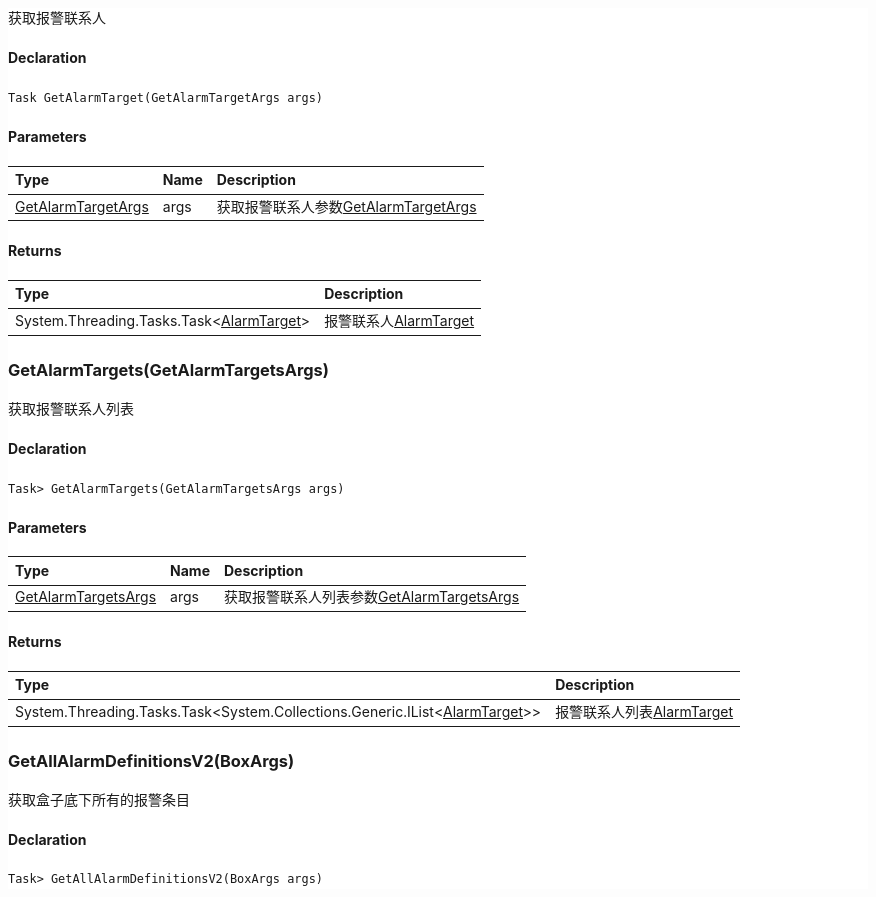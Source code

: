 获取报警联系人

#### Declaration

```text
Task GetAlarmTarget(GetAlarmTargetArgs args)
```

#### Parameters

| Type | Name | Description |
| :--- | :--- | :--- |
| [GetAlarmTargetArgs](https://docs.flexem.net/fbox/zh-cn/sdk/FBoxClientDriver.Contract.GetAlarmTargetArgs.html) | args | 获取报警联系人参数[GetAlarmTargetArgs](https://docs.flexem.net/fbox/zh-cn/sdk/FBoxClientDriver.Contract.GetAlarmTargetArgs.html) |

#### Returns

| Type | Description |
| :--- | :--- |
| System.Threading.Tasks.Task&lt;[AlarmTarget](https://docs.flexem.net/fbox/zh-cn/sdk/FBoxClientDriver.Contract.AlarmTarget.html)&gt; | 报警联系人[AlarmTarget](https://docs.flexem.net/fbox/zh-cn/sdk/FBoxClientDriver.Contract.AlarmTarget.html) |

### GetAlarmTargets\(GetAlarmTargetsArgs\) <a id="FBoxClientDriver_Contract_IFBoxClientManager_GetAlarmTargets_FBoxClientDriver_Contract_GetAlarmTargetsArgs_"></a>

获取报警联系人列表

#### Declaration

```text
Task> GetAlarmTargets(GetAlarmTargetsArgs args)
```

#### Parameters

| Type | Name | Description |
| :--- | :--- | :--- |
| [GetAlarmTargetsArgs](https://docs.flexem.net/fbox/zh-cn/sdk/FBoxClientDriver.Contract.GetAlarmTargetsArgs.html) | args | 获取报警联系人列表参数[GetAlarmTargetsArgs](https://docs.flexem.net/fbox/zh-cn/sdk/FBoxClientDriver.Contract.GetAlarmTargetsArgs.html) |

#### Returns

| Type | Description |
| :--- | :--- |
| System.Threading.Tasks.Task&lt;System.Collections.Generic.IList&lt;[AlarmTarget](https://docs.flexem.net/fbox/zh-cn/sdk/FBoxClientDriver.Contract.AlarmTarget.html)&gt;&gt; | 报警联系人列表[AlarmTarget](https://docs.flexem.net/fbox/zh-cn/sdk/FBoxClientDriver.Contract.AlarmTarget.html) |

### GetAllAlarmDefinitionsV2\(BoxArgs\) <a id="FBoxClientDriver_Contract_IFBoxClientManager_GetAllAlarmDefinitionsV2_FBoxClientDriver_Contract_BoxArgs_"></a>

获取盒子底下所有的报警条目

#### Declaration

```text
Task> GetAllAlarmDefinitionsV2(BoxArgs args)
```
